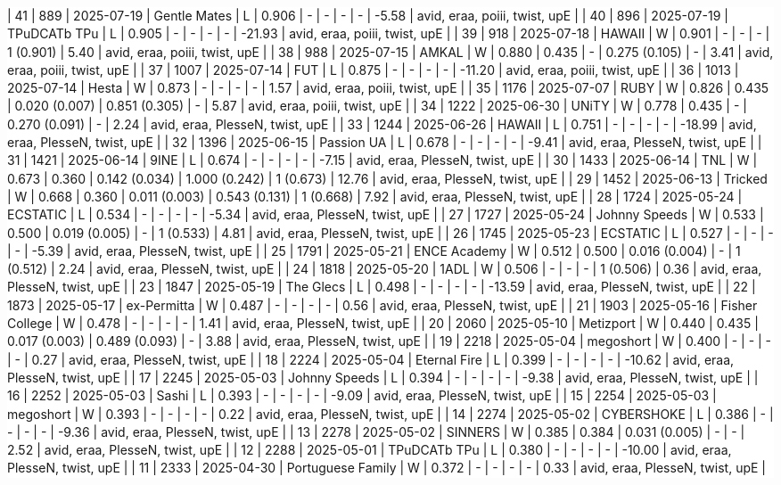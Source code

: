 |           41 |      889 | 2025-07-19 | Gentle Mates      | L   | 0.906      | -            | -                | -                | -         |    -5.58 | avid, eraa, poiii, twist, upE   |
|           40 |      896 | 2025-07-19 | TPuDCATb TPu      | L   | 0.905      | -            | -                | -                | -         |   -21.93 | avid, eraa, poiii, twist, upE   |
|           39 |      918 | 2025-07-18 | HAWAII            | W   | 0.901      | -            | -                | -                | 1 (0.901) |     5.40 | avid, eraa, poiii, twist, upE   |
|           38 |      988 | 2025-07-15 | AMKAL             | W   | 0.880      | 0.435        | -                | 0.275 (0.105)    | -         |     3.41 | avid, eraa, poiii, twist, upE   |
|           37 |     1007 | 2025-07-14 | FUT               | L   | 0.875      | -            | -                | -                | -         |   -11.20 | avid, eraa, poiii, twist, upE   |
|           36 |     1013 | 2025-07-14 | Hesta             | W   | 0.873      | -            | -                | -                | -         |     1.57 | avid, eraa, poiii, twist, upE   |
|           35 |     1176 | 2025-07-07 | RUBY              | W   | 0.826      | 0.435        | 0.020 (0.007)    | 0.851 (0.305)    | -         |     5.87 | avid, eraa, poiii, twist, upE   |
|           34 |     1222 | 2025-06-30 | UNiTY             | W   | 0.778      | 0.435        | -                | 0.270 (0.091)    | -         |     2.24 | avid, eraa, PlesseN, twist, upE |
|           33 |     1244 | 2025-06-26 | HAWAII            | L   | 0.751      | -            | -                | -                | -         |   -18.99 | avid, eraa, PlesseN, twist, upE |
|           32 |     1396 | 2025-06-15 | Passion UA        | L   | 0.678      | -            | -                | -                | -         |    -9.41 | avid, eraa, PlesseN, twist, upE |
|           31 |     1421 | 2025-06-14 | 9INE              | L   | 0.674      | -            | -                | -                | -         |    -7.15 | avid, eraa, PlesseN, twist, upE |
|           30 |     1433 | 2025-06-14 | TNL               | W   | 0.673      | 0.360        | 0.142 (0.034)    | 1.000 (0.242)    | 1 (0.673) |    12.76 | avid, eraa, PlesseN, twist, upE |
|           29 |     1452 | 2025-06-13 | Tricked           | W   | 0.668      | 0.360        | 0.011 (0.003)    | 0.543 (0.131)    | 1 (0.668) |     7.92 | avid, eraa, PlesseN, twist, upE |
|           28 |     1724 | 2025-05-24 | ECSTATIC          | L   | 0.534      | -            | -                | -                | -         |    -5.34 | avid, eraa, PlesseN, twist, upE |
|           27 |     1727 | 2025-05-24 | Johnny Speeds     | W   | 0.533      | 0.500        | 0.019 (0.005)    | -                | 1 (0.533) |     4.81 | avid, eraa, PlesseN, twist, upE |
|           26 |     1745 | 2025-05-23 | ECSTATIC          | L   | 0.527      | -            | -                | -                | -         |    -5.39 | avid, eraa, PlesseN, twist, upE |
|           25 |     1791 | 2025-05-21 | ENCE Academy      | W   | 0.512      | 0.500        | 0.016 (0.004)    | -                | 1 (0.512) |     2.24 | avid, eraa, PlesseN, twist, upE |
|           24 |     1818 | 2025-05-20 | 1ADL              | W   | 0.506      | -            | -                | -                | 1 (0.506) |     0.36 | avid, eraa, PlesseN, twist, upE |
|           23 |     1847 | 2025-05-19 | The Glecs         | L   | 0.498      | -            | -                | -                | -         |   -13.59 | avid, eraa, PlesseN, twist, upE |
|           22 |     1873 | 2025-05-17 | ex-Permitta       | W   | 0.487      | -            | -                | -                | -         |     0.56 | avid, eraa, PlesseN, twist, upE |
|           21 |     1903 | 2025-05-16 | Fisher College    | W   | 0.478      | -            | -                | -                | -         |     1.41 | avid, eraa, PlesseN, twist, upE |
|           20 |     2060 | 2025-05-10 | Metizport         | W   | 0.440      | 0.435        | 0.017 (0.003)    | 0.489 (0.093)    | -         |     3.88 | avid, eraa, PlesseN, twist, upE |
|           19 |     2218 | 2025-05-04 | megoshort         | W   | 0.400      | -            | -                | -                | -         |     0.27 | avid, eraa, PlesseN, twist, upE |
|           18 |     2224 | 2025-05-04 | Eternal Fire      | L   | 0.399      | -            | -                | -                | -         |   -10.62 | avid, eraa, PlesseN, twist, upE |
|           17 |     2245 | 2025-05-03 | Johnny Speeds     | L   | 0.394      | -            | -                | -                | -         |    -9.38 | avid, eraa, PlesseN, twist, upE |
|           16 |     2252 | 2025-05-03 | Sashi             | L   | 0.393      | -            | -                | -                | -         |    -9.09 | avid, eraa, PlesseN, twist, upE |
|           15 |     2254 | 2025-05-03 | megoshort         | W   | 0.393      | -            | -                | -                | -         |     0.22 | avid, eraa, PlesseN, twist, upE |
|           14 |     2274 | 2025-05-02 | CYBERSHOKE        | L   | 0.386      | -            | -                | -                | -         |    -9.36 | avid, eraa, PlesseN, twist, upE |
|           13 |     2278 | 2025-05-02 | SINNERS           | W   | 0.385      | 0.384        | 0.031 (0.005)    | -                | -         |     2.52 | avid, eraa, PlesseN, twist, upE |
|           12 |     2288 | 2025-05-01 | TPuDCATb TPu      | L   | 0.380      | -            | -                | -                | -         |   -10.00 | avid, eraa, PlesseN, twist, upE |
|           11 |     2333 | 2025-04-30 | Portuguese Family | W   | 0.372      | -            | -                | -                | -         |     0.33 | avid, eraa, PlesseN, twist, upE |